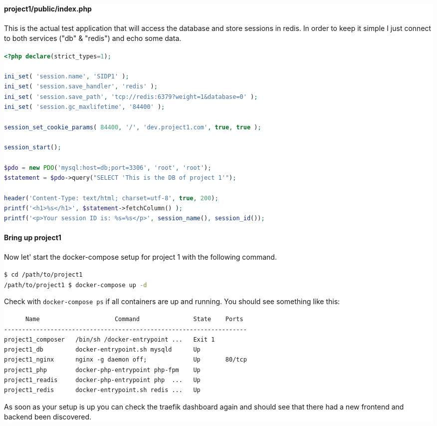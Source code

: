 
#### project1/public/index.php

This is the actual test application that will access the database and store sessions in redis.
In order to keep it simple I just connect to both services ("db" & "redis") and echo some data.

```php
<?php declare(strict_types=1);

ini_set( 'session.name', 'SIDP1' );
ini_set( 'session.save_handler', 'redis' );
ini_set( 'session.save_path', 'tcp://redis:6379?weight=1&database=0' );
ini_set( 'session.gc_maxlifetime', '84400' );

session_set_cookie_params( 84400, '/', 'dev.project1.com', true, true );

session_start();

$pdo = new PDO('mysql:host=db;port=3306', 'root', 'root');
$statement = $pdo->query("SELECT 'This is the DB of project 1'");

header('Content-Type: text/html; charset=utf-8', true, 200);
printf('<h1>%s</h1>', $statement->fetchColumn() );
printf('<p>Your session ID is: %s=%s</p>', session_name(), session_id());
```

#### Bring up project1

Now let' start the docker-compose setup for project 1 with the following command.

```bash
$ cd /path/to/project1
/path/to/project1 $ docker-compose up -d
```

Check with `docker-compose ps` if all containers are up and running. You should see something like this:

```text
      Name                     Command               State    Ports
--------------------------------------------------------------------
project1_composer   /bin/sh /docker-entrypoint ...   Exit 1
project1_db         docker-entrypoint.sh mysqld      Up
project1_nginx      nginx -g daemon off;             Up       80/tcp
project1_php        docker-php-entrypoint php-fpm    Up
project1_readis     docker-php-entrypoint php  ...   Up
project1_redis      docker-entrypoint.sh redis ...   Up
```

As soon as your setup is up you can check the traefik dashboard again and should see that there had a new 
frontend and backend been discovered.
